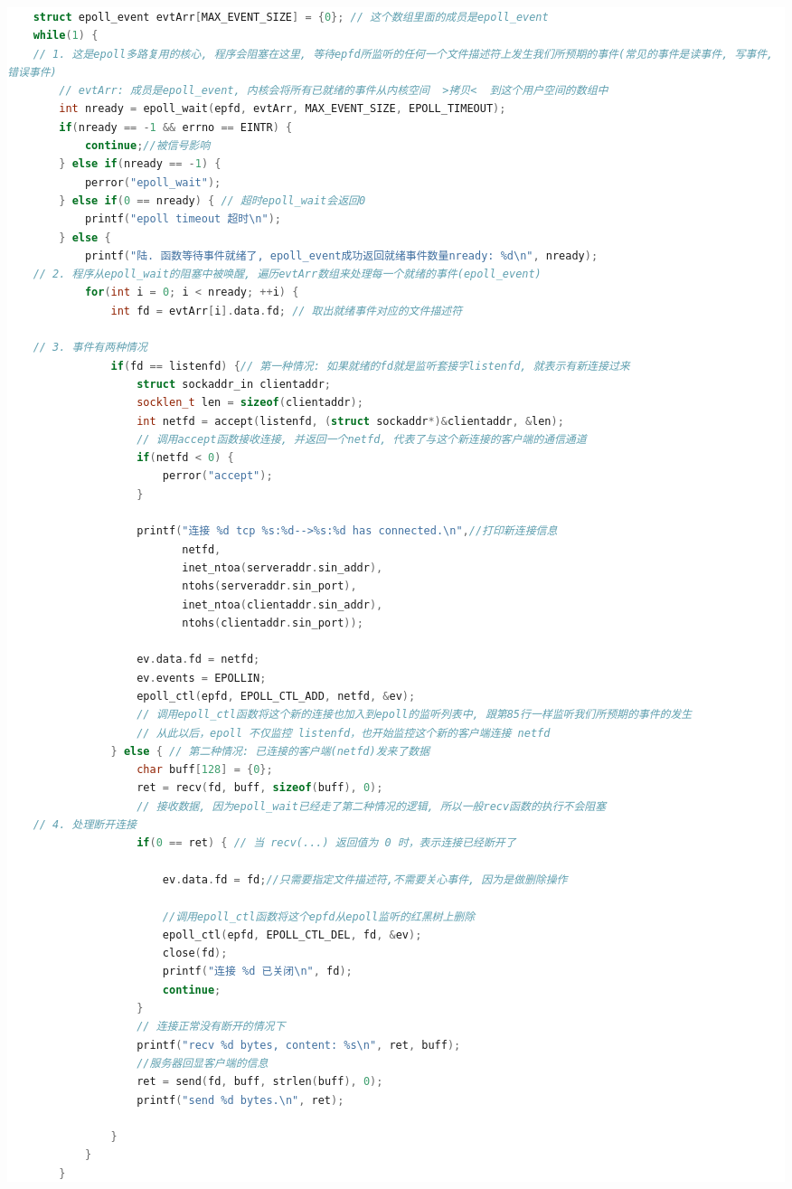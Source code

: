 ```c++
    struct epoll_event evtArr[MAX_EVENT_SIZE] = {0}; // 这个数组里面的成员是epoll_event
    while(1) {
    // 1. 这是epoll多路复用的核心, 程序会阻塞在这里, 等待epfd所监听的任何一个文件描述符上发生我们所预期的事件(常见的事件是读事件, 写事件, 错误事件)
        // evtArr: 成员是epoll_event, 内核会将所有已就绪的事件从内核空间  >拷贝<  到这个用户空间的数组中
        int nready = epoll_wait(epfd, evtArr, MAX_EVENT_SIZE, EPOLL_TIMEOUT);
        if(nready == -1 && errno == EINTR) {
            continue;//被信号影响
        } else if(nready == -1) {
            perror("epoll_wait");
        } else if(0 == nready) { // 超时epoll_wait会返回0
            printf("epoll timeout 超时\n");
        } else {
            printf("陆. 函数等待事件就绪了, epoll_event成功返回就绪事件数量nready: %d\n", nready);
    // 2. 程序从epoll_wait的阻塞中被唤醒, 遍历evtArr数组来处理每一个就绪的事件(epoll_event)
            for(int i = 0; i < nready; ++i) {
                int fd = evtArr[i].data.fd; // 取出就绪事件对应的文件描述符
                
    // 3. 事件有两种情况
                if(fd == listenfd) {// 第一种情况: 如果就绪的fd就是监听套接字listenfd, 就表示有新连接过来
                    struct sockaddr_in clientaddr;
                    socklen_t len = sizeof(clientaddr);
                    int netfd = accept(listenfd, (struct sockaddr*)&clientaddr, &len); 
                    // 调用accept函数接收连接, 并返回一个netfd, 代表了与这个新连接的客户端的通信通道
                    if(netfd < 0) {
                        perror("accept");
                    }

                    printf("连接 %d tcp %s:%d-->%s:%d has connected.\n",//打印新连接信息
                           netfd, 
                           inet_ntoa(serveraddr.sin_addr),
                           ntohs(serveraddr.sin_port),
                           inet_ntoa(clientaddr.sin_addr),
                           ntohs(clientaddr.sin_port));
                    
                    ev.data.fd = netfd;
                    ev.events = EPOLLIN;
                    epoll_ctl(epfd, EPOLL_CTL_ADD, netfd, &ev); 
                    // 调用epoll_ctl函数将这个新的连接也加入到epoll的监听列表中, 跟第85行一样监听我们所预期的事件的发生
                    // 从此以后，epoll 不仅监控 listenfd，也开始监控这个新的客户端连接 netfd
                } else { // 第二种情况: 已连接的客户端(netfd)发来了数据
                    char buff[128] = {0};                
                    ret = recv(fd, buff, sizeof(buff), 0); 
                    // 接收数据, 因为epoll_wait已经走了第二种情况的逻辑, 所以一般recv函数的执行不会阻塞
    // 4. 处理断开连接
                    if(0 == ret) { // 当 recv(...) 返回值为 0 时，表示连接已经断开了
                        
                        ev.data.fd = fd;//只需要指定文件描述符,不需要关心事件, 因为是做删除操作
                                        
                        //调用epoll_ctl函数将这个epfd从epoll监听的红黑树上删除
                        epoll_ctl(epfd, EPOLL_CTL_DEL, fd, &ev);
                        close(fd);
                        printf("连接 %d 已关闭\n", fd);
                        continue;
                    }
                    // 连接正常没有断开的情况下
                    printf("recv %d bytes, content: %s\n", ret, buff);
                    //服务器回显客户端的信息
                    ret = send(fd, buff, strlen(buff), 0);
                    printf("send %d bytes.\n", ret);
                    
                }
            }
        }
```
